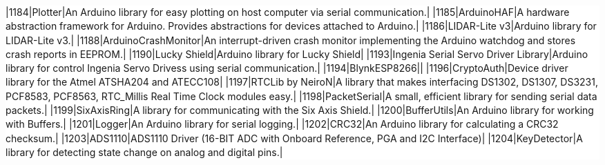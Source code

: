 |1184|Plotter|An Arduino library for easy plotting on host computer via serial communication.|
|1185|ArduinoHAF|A hardware abstraction framework for Arduino. Provides abstractions for devices attached to Arduino.|
|1186|LIDAR-Lite v3|Arduino library for LIDAR-Lite v3.|
|1188|ArduinoCrashMonitor|An interrupt-driven crash monitor implementing the Arduino watchdog and stores crash reports in EEPROM.|
|1190|Lucky Shield|Arduino library for Lucky Shield|
|1193|Ingenia Serial Servo Driver Library|Arduino library for control Ingenia Servo Drivess using serial communication.|
|1194|BlynkESP8266||
|1196|CryptoAuth|Device driver library for the Atmel ATSHA204 and ATECC108|
|1197|RTCLib by NeiroN|A library that makes interfacing DS1302, DS1307, DS3231, PCF8583, PCF8563, RTC_Millis Real Time Clock modules easy.|
|1198|PacketSerial|A small, efficient library for sending serial data packets.|
|1199|SixAxisRing|A library for communicating with the Six Axis Shield.|
|1200|BufferUtils|An Arduino library for working with Buffers.|
|1201|Logger|An Arduino library for serial logging.|
|1202|CRC32|An Arduino library for calculating a CRC32 checksum.|
|1203|ADS1110|ADS1110 Driver (16-BIT ADC with Onboard Reference, PGA and I2C Interface)|
|1204|KeyDetector|A library for detecting state change on analog and digital pins.|

